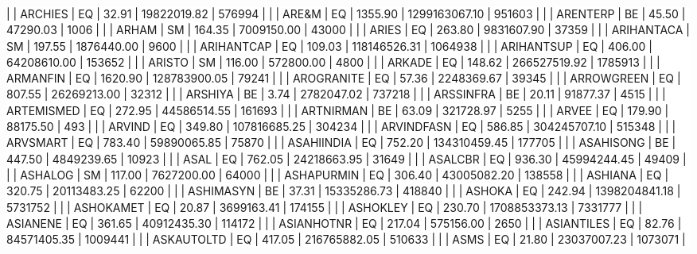 |  | ARCHIES | EQ | 32.91 | 19822019.82 | 576994 |
|  | ARE&M | EQ | 1355.90 | 1299163067.10 | 951603 |
|  | ARENTERP | BE | 45.50 | 47290.03 | 1006 |
|  | ARHAM | SM | 164.35 | 7009150.00 | 43000 |
|  | ARIES | EQ | 263.80 | 9831607.90 | 37359 |
|  | ARIHANTACA | SM | 197.55 | 1876440.00 | 9600 |
|  | ARIHANTCAP | EQ | 109.03 | 118146526.31 | 1064938 |
|  | ARIHANTSUP | EQ | 406.00 | 64208610.00 | 153652 |
|  | ARISTO | SM | 116.00 | 572800.00 | 4800 |
|  | ARKADE | EQ | 148.62 | 266527519.92 | 1785913 |
|  | ARMANFIN | EQ | 1620.90 | 128783900.05 | 79241 |
|  | AROGRANITE | EQ | 57.36 | 2248369.67 | 39345 |
|  | ARROWGREEN | EQ | 807.55 | 26269213.00 | 32312 |
|  | ARSHIYA | BE | 3.74 | 2782047.02 | 737218 |
|  | ARSSINFRA | BE | 20.11 | 91877.37 | 4515 |
|  | ARTEMISMED | EQ | 272.95 | 44586514.55 | 161693 |
|  | ARTNIRMAN | BE | 63.09 | 321728.97 | 5255 |
|  | ARVEE | EQ | 179.90 | 88175.50 | 493 |
|  | ARVIND | EQ | 349.80 | 107816685.25 | 304234 |
|  | ARVINDFASN | EQ | 586.85 | 304245707.10 | 515348 |
|  | ARVSMART | EQ | 783.40 | 59890065.85 | 75870 |
|  | ASAHIINDIA | EQ | 752.20 | 134310459.45 | 177705 |
|  | ASAHISONG | BE | 447.50 | 4849239.65 | 10923 |
|  | ASAL | EQ | 762.05 | 24218663.95 | 31649 |
|  | ASALCBR | EQ | 936.30 | 45994244.45 | 49409 |
|  | ASHALOG | SM | 117.00 | 7627200.00 | 64000 |
|  | ASHAPURMIN | EQ | 306.40 | 43005082.20 | 138558 |
|  | ASHIANA | EQ | 320.75 | 20113483.25 | 62200 |
|  | ASHIMASYN | BE | 37.31 | 15335286.73 | 418840 |
|  | ASHOKA | EQ | 242.94 | 1398204841.18 | 5731752 |
|  | ASHOKAMET | EQ | 20.87 | 3699163.41 | 174155 |
|  | ASHOKLEY | EQ | 230.70 | 1708853373.13 | 7331777 |
|  | ASIANENE | EQ | 361.65 | 40912435.30 | 114172 |
|  | ASIANHOTNR | EQ | 217.04 | 575156.00 | 2650 |
|  | ASIANTILES | EQ | 82.76 | 84571405.35 | 1009441 |
|  | ASKAUTOLTD | EQ | 417.05 | 216765882.05 | 510633 |
|  | ASMS | EQ | 21.80 | 23037007.23 | 1073071 |